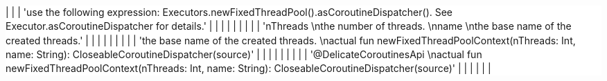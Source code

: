 |                                                                                                                                      |                                                                                                                                                                                                                                                                                                                                                                                                                                                                                                                                                           |  'use the following expression: Executors.newFixedThreadPool().asCoroutineDispatcher(). See Executor.asCoroutineDispatcher for details.'                  |                                                                                                                                                                                                                                                                                                                                                                                         |                    |                |                  |                     |
|                                                                                                                                      |                                                                                                                                                                                                                                                                                                                                                                                                                                                                                                                                                           |  'nThreads  \nthe number of threads.  \nname  \nthe base name of the created threads.'                                                                    |                                                                                                                                                                                                                                                                                                                                                                                         |                    |                |                  |                     |
|                                                                                                                                      |                                                                                                                                                                                                                                                                                                                                                                                                                                                                                                                                                           |  'the base name of the created threads.  \nactual fun newFixedThreadPoolContext(nThreads: Int, name: String): CloseableCoroutineDispatcher(source)'       |                                                                                                                                                                                                                                                                                                                                                                                         |                    |                |                  |                     |
|                                                                                                                                      |                                                                                                                                                                                                                                                                                                                                                                                                                                                                                                                                                           |  '@DelicateCoroutinesApi  \nactual fun newFixedThreadPoolContext(nThreads: Int, name: String): CloseableCoroutineDispatcher(source)'                      |                                                                                                                                                                                                                                                                                                                                                                                         |                    |                |                  |                     |